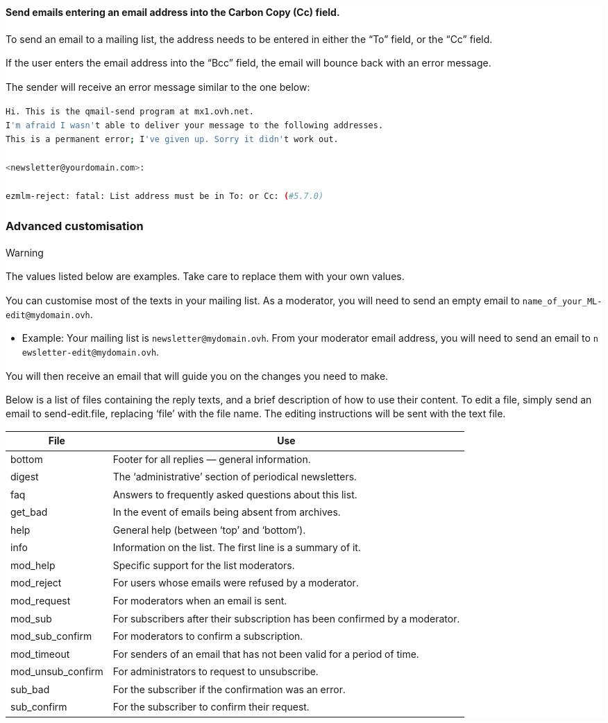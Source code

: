 
#### Send emails entering an email address into the Carbon Copy (Cc) field.

To send an email to a mailing list, the address needs to be entered in either the “To” field, or the “Cc” field.

If the user enters the email address into the “Bcc” field, the email will bounce back with an error message.

The sender will receive an error message similar to the one below:


```bash
Hi. This is the qmail-send program at mx1.ovh.net.
I'm afraid I wasn't able to deliver your message to the following addresses.
This is a permanent error; I've given up. Sorry it didn't work out.

<newsletter@yourdomain.com>:

ezmlm-reject: fatal: List address must be in To: or Cc: (#5.7.0)
```


### Advanced customisation

> [!warning]
> The values listed below are examples. Take care to replace them with your own values.

You can customise most of the texts in your mailing list. As a moderator, you will need to send an empty email to `name_of_your_ML-edit@mydomain.ovh`.

- Example: Your mailing list is `newsletter@mydomain.ovh`. From your moderator email address, you will need to send an email to `newsletter-edit@mydomain.ovh`.

You will then receive an email that will guide you on the changes you need to make.

Below is a list of files containing the reply texts, and a brief description of how to use their content. To edit a file, simply send an email to send-edit.file, replacing ‘file’ with the file name. The editing instructions will be sent with the text file.


|File|Use|
|---|---|
|bottom|Footer for all replies — general information.|
|digest|The ‘administrative’ section of periodical newsletters.|
|faq|Answers to frequently asked questions about this list.|
|get_bad|In the event of emails being absent from archives.|
|help|General help (between ‘top’ and ‘bottom’).|
|info|Information on the list. The first line is a summary of it.|
|mod_help|Specific support for the list moderators.|
|mod_reject|For users whose emails were refused by a moderator.|
|mod_request|For moderators when an email is sent.|
|mod_sub|For subscribers after their subscription has been confirmed by a moderator.|
|mod_sub_confirm|For moderators to confirm a subscription.|
|mod_timeout|For senders of an email that has not been valid for a period of time.|
|mod_unsub_confirm|For administrators to request to unsubscribe.|
|sub_bad|For the subscriber if the confirmation was an error.|
|sub_confirm|For the subscriber to confirm their request.|